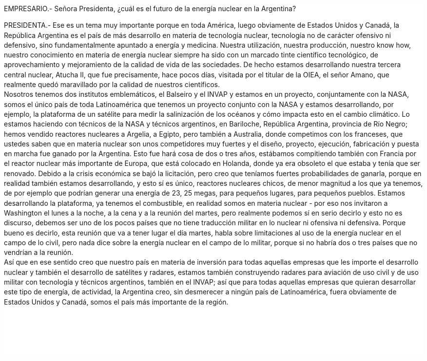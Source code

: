 EMPRESARIO.- Señora Presidenta, ¿cuál es el futuro de la energía nuclear
en la Argentina?

PRESIDENTA.- Ese es un tema muy importante porque en toda América, luego
obviamente de Estados Unidos y Canadá, la República Argentina es el país
de más desarrollo en materia de tecnología nuclear, tecnología no de
carácter ofensivo ni defensivo, sino fundamentalmente apuntado a energía
y medicina. Nuestra utilización, nuestra producción, nuestro know how,
nuestro conocimiento en materia de energía nuclear siempre ha sido con
un marcado tinte científico tecnológico, de aprovechamiento y
mejoramiento de la calidad de vida de las sociedades. De hecho estamos
desarrollando nuestra tercera central nuclear, Atucha II, que fue
precisamente, hace pocos días, visitada por el titular de la OIEA, el
señor Amano, que realmente quedó maravillado por la calidad de nuestros
científicos.\
 Nosotros tenemos dos institutos emblemáticos, el Balseiro y el INVAP y
estamos en un proyecto, conjuntamente con la NASA, somos el único país
de toda Latinoamérica que tenemos un proyecto conjunto con la NASA y
estamos desarrollando, por ejemplo, la plataforma de un satélite para
medir la salinización de los océanos y cómo impacta esto en el cambio
climático. Lo estamos haciendo con técnicos de la NASA y técnicos
argentinos, en Bariloche, República Argentina, provincia de Río Negro;
hemos vendido reactores nucleares a Argelia, a Egipto, pero también a
Australia, donde competimos con los franceses, que ustedes saben que en
materia nuclear son unos competidores muy fuertes y el diseño, proyecto,
ejecución, fabricación y puesta en marcha fue ganado por la Argentina.
Esto fue hará cosa de dos o tres años, estábamos compitiendo también con
Francia por el reactor nuclear más importante de Europa, que está
colocado en Holanda, donde ya era obsoleto el que estaba y tenía que ser
renovado. Debido a la crisis económica se bajó la licitación, pero creo
que teníamos fuertes probabilidades de ganarla, porque en realidad
también estamos desarrollando, y esto sí es único, reactores nucleares
chicos, de menor magnitud a los que ya tenemos, de por ejemplo que
podrían generar una energía de 23, 25 megas, para pequeños lugares, para
pequeños pueblos. Estamos desarrollando la plataforma, ya tenemos el
combustible, en realidad somos en materia nuclear - por eso nos
invitaron a Washington el lunes a la noche, a la cena y a la reunión del
martes, pero realmente podemos sí en serio decirlo y esto no es
discurso, debemos ser uno de los pocos países que no tiene traducción
militar en lo nuclear ni ofensiva ni defensiva. Porque bueno es decirlo,
esta reunión que va a tener lugar el día martes, habla sobre
limitaciones al uso de la energía nuclear en el campo de lo civil, pero
nada dice sobre la energía nuclear en el campo de lo militar, porque si
no habría dos o tres países que no vendrían a la reunión.\
 Así que en ese sentido creo que nuestro país en materia de inversión
para todas aquellas empresas que les importe el desarrollo nuclear y
también el desarrollo de satélites y radares, estamos también
construyendo radares para aviación de uso civil y de uso militar con
tecnología y técnicos argentinos, también en el INVAP; así que para
todas aquellas empresas que quieran desarrollar este tipo de energía, de
actividad, la Argentina creo, sin desmerecer a ningún país de
Latinoamérica, fuera obviamente de Estados Unidos y Canadá, somos el
país más importante de la región.

 

 

 

